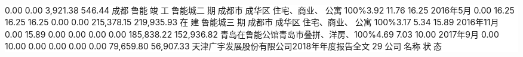 0.00
0.00
3,921.38
546.44
成都
鲁能
竣
工
鲁能城二
期
成都市
成华区
住宅、商业、
公寓
100%3.92
11.76
16.25
2016年5月
0.00
16.25
16.25
16.25
0.00
0.00
215,378.15
219,935.93
在
建
鲁能城三
期
成都市
成华区
住宅、商业、
公寓
100%3.17
5.34
15.89
2016年11月
0.00
15.89
0.00
0.00
0.00
0.00
185,838.22
152,936.82
青岛在鲁能公馆青岛市叠拼、洋房、100%4.69
7.03
10.00
2017年9月
0.00
10.00
0.00
0.00
0.00
0.00
79,659.80
56,907.33
天津广宇发展股份有限公司2018年年度报告全文
29
公司
名称
状
态